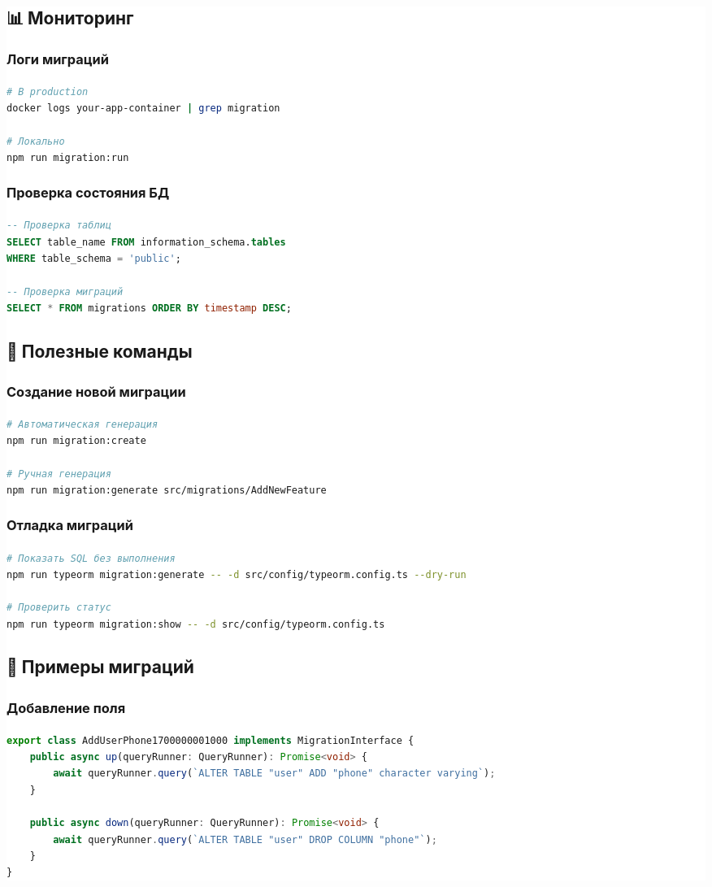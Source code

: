 ## 📊 Мониторинг

### Логи миграций
```bash
# В production
docker logs your-app-container | grep migration

# Локально
npm run migration:run
```

### Проверка состояния БД
```sql
-- Проверка таблиц
SELECT table_name FROM information_schema.tables 
WHERE table_schema = 'public';

-- Проверка миграций
SELECT * FROM migrations ORDER BY timestamp DESC;
```

## 🔧 Полезные команды

### Создание новой миграции
```bash
# Автоматическая генерация
npm run migration:create

# Ручная генерация
npm run migration:generate src/migrations/AddNewFeature
```

### Отладка миграций
```bash
# Показать SQL без выполнения
npm run typeorm migration:generate -- -d src/config/typeorm.config.ts --dry-run

# Проверить статус
npm run typeorm migration:show -- -d src/config/typeorm.config.ts
```

## 📝 Примеры миграций

### Добавление поля
```typescript
export class AddUserPhone1700000001000 implements MigrationInterface {
    public async up(queryRunner: QueryRunner): Promise<void> {
        await queryRunner.query(`ALTER TABLE "user" ADD "phone" character varying`);
    }

    public async down(queryRunner: QueryRunner): Promise<void> {
        await queryRunner.query(`ALTER TABLE "user" DROP COLUMN "phone"`);
    }
}
```
